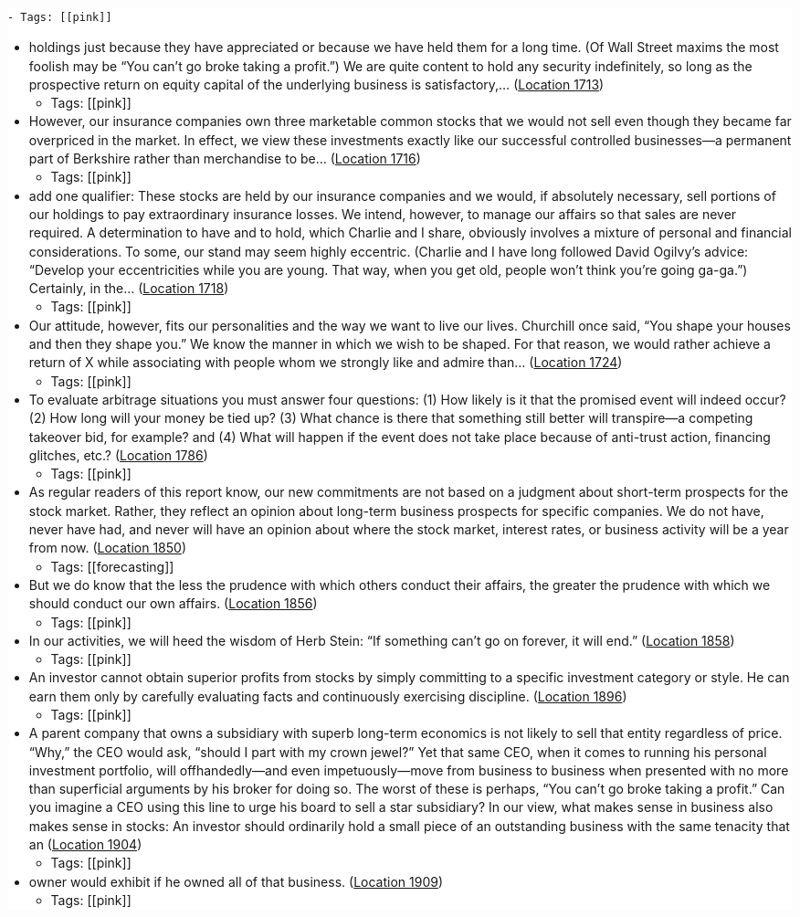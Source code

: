     - Tags: [[pink]] 
- holdings just because they have appreciated or because we have held them for a long time. (Of Wall Street maxims the most foolish may be “You can’t go broke taking a profit.”) We are quite content to hold any security indefinitely, so long as the prospective return on equity capital of the underlying business is satisfactory,… ([Location 1713](https://readwise.io/to_kindle?action=open&asin=B00BUBALZW&location=1713))
    - Tags: [[pink]] 
- However, our insurance companies own three marketable common stocks that we would not sell even though they became far overpriced in the market. In effect, we view these investments exactly like our successful controlled businesses—a permanent part of Berkshire rather than merchandise to be… ([Location 1716](https://readwise.io/to_kindle?action=open&asin=B00BUBALZW&location=1716))
    - Tags: [[pink]] 
- add one qualifier: These stocks are held by our insurance companies and we would, if absolutely necessary, sell portions of our holdings to pay extraordinary insurance losses. We intend, however, to manage our affairs so that sales are never required. A determination to have and to hold, which Charlie and I share, obviously involves a mixture of personal and financial considerations. To some, our stand may seem highly eccentric. (Charlie and I have long followed David Ogilvy’s advice: “Develop your eccentricities while you are young. That way, when you get old, people won’t think you’re going ga-ga.”) Certainly, in the… ([Location 1718](https://readwise.io/to_kindle?action=open&asin=B00BUBALZW&location=1718))
    - Tags: [[pink]] 
- Our attitude, however, fits our personalities and the way we want to live our lives. Churchill once said, “You shape your houses and then they shape you.” We know the manner in which we wish to be shaped. For that reason, we would rather achieve a return of X while associating with people whom we strongly like and admire than… ([Location 1724](https://readwise.io/to_kindle?action=open&asin=B00BUBALZW&location=1724))
    - Tags: [[pink]] 
- To evaluate arbitrage situations you must answer four questions: (1) How likely is it that the promised event will indeed occur? (2) How long will your money be tied up? (3) What chance is there that something still better will transpire—a competing takeover bid, for example? and (4) What will happen if the event does not take place because of anti-trust action, financing glitches, etc.? ([Location 1786](https://readwise.io/to_kindle?action=open&asin=B00BUBALZW&location=1786))
    - Tags: [[pink]] 
- As regular readers of this report know, our new commitments are not based on a judgment about short-term prospects for the stock market. Rather, they reflect an opinion about long-term business prospects for specific companies. We do not have, never have had, and never will have an opinion about where the stock market, interest rates, or business activity will be a year from now. ([Location 1850](https://readwise.io/to_kindle?action=open&asin=B00BUBALZW&location=1850))
    - Tags: [[forecasting]] 
- But we do know that the less the prudence with which others conduct their affairs, the greater the prudence with which we should conduct our own affairs. ([Location 1856](https://readwise.io/to_kindle?action=open&asin=B00BUBALZW&location=1856))
    - Tags: [[pink]] 
- In our activities, we will heed the wisdom of Herb Stein: “If something can’t go on forever, it will end.” ([Location 1858](https://readwise.io/to_kindle?action=open&asin=B00BUBALZW&location=1858))
    - Tags: [[pink]] 
- An investor cannot obtain superior profits from stocks by simply committing to a specific investment category or style. He can earn them only by carefully evaluating facts and continuously exercising discipline. ([Location 1896](https://readwise.io/to_kindle?action=open&asin=B00BUBALZW&location=1896))
    - Tags: [[pink]] 
- A parent company that owns a subsidiary with superb long-term economics is not likely to sell that entity regardless of price. “Why,” the CEO would ask, “should I part with my crown jewel?” Yet that same CEO, when it comes to running his personal investment portfolio, will offhandedly—and even impetuously—move from business to business when presented with no more than superficial arguments by his broker for doing so. The worst of these is perhaps, “You can’t go broke taking a profit.” Can you imagine a CEO using this line to urge his board to sell a star subsidiary? In our view, what makes sense in business also makes sense in stocks: An investor should ordinarily hold a small piece of an outstanding business with the same tenacity that an ([Location 1904](https://readwise.io/to_kindle?action=open&asin=B00BUBALZW&location=1904))
    - Tags: [[pink]] 
- owner would exhibit if he owned all of that business. ([Location 1909](https://readwise.io/to_kindle?action=open&asin=B00BUBALZW&location=1909))
    - Tags: [[pink]] 